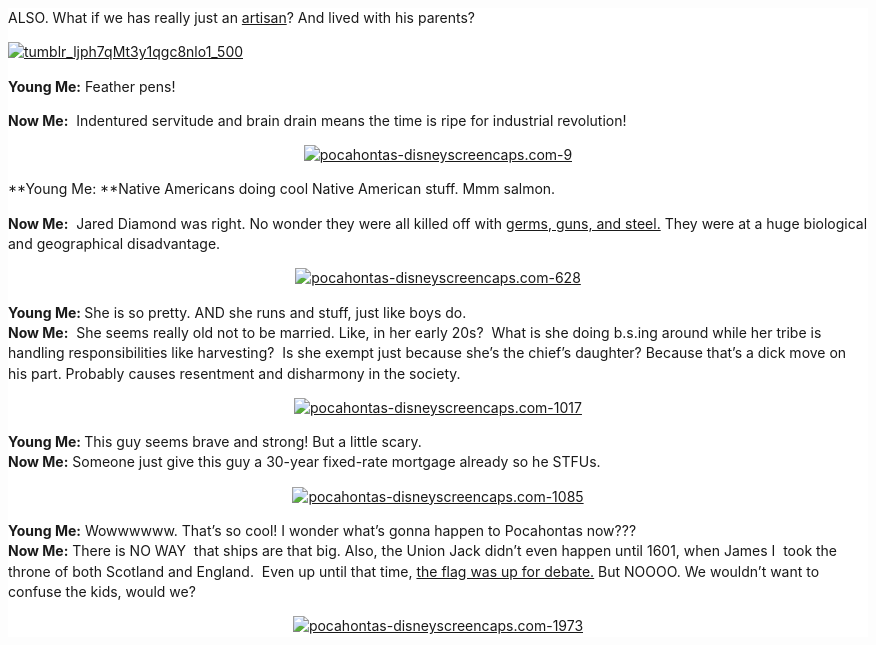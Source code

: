 ALSO. What if we has really just an [artisan](http://www.medieval-life-and-times.info/medieval-england/medieval-jobs.htm)? And lived with his parents?

<a href="http://blog.vickiboykis.com/wlb/2012/12/pocahontas-at-26-versus-9/tumblr_ljph7qmt3y1qgc8nlo1_500/" rel="attachment wp-att-7944"><img class="aligncenter size-full wp-image-7944" alt="tumblr_ljph7qMt3y1qgc8nlo1_500" src="https://raw.githubusercontent.com/veekaybee/wlb/gh-pages/assets/images/2012/12/tumblr_ljph7qMt3y1qgc8nlo1_500.jpg" width="500" height="360" /></a>

**Young Me:** Feather pens!
  
**Now Me:**  Indentured servitude and brain drain means the time is ripe for industrial revolution!

<p style="text-align: center;">
  <a href="http://blog.vickiboykis.com/wlb/2012/12/pocahontas-at-26-versus-9/pocahontas-disneyscreencaps-com-9/" rel="attachment wp-att-7946"><img class="aligncenter  wp-image-7946" alt="pocahontas-disneyscreencaps.com-9" src="https://raw.githubusercontent.com/veekaybee/wlb/gh-pages/assets/images/2012/12/pocahontas-disneyscreencaps.com-9.jpg" width="574" height="312" /></a>
</p>

**Young Me: **Native Americans doing cool Native American stuff. Mmm salmon.
  
**Now Me:**  Jared Diamond was right. No wonder they were all killed off with <a href="http://en.wikipedia.org/wiki/Guns,_Germs,_and_Steel" target="_blank">germs, guns, and steel.</a> They were at a huge biological and geographical disadvantage.

<p style="text-align: center;">
  <a href="http://blog.vickiboykis.com/wlb/2012/12/pocahontas-at-26-versus-9/pocahontas-disneyscreencaps-com-628/" rel="attachment wp-att-7949"><img class="aligncenter  wp-image-7949" alt="pocahontas-disneyscreencaps.com-628" src="https://raw.githubusercontent.com/veekaybee/wlb/gh-pages/assets/images/2012/12/pocahontas-disneyscreencaps.com-628.jpg" width="614" height="334" /></a>
</p>

<p style="text-align: left;">
  <strong>Young Me: </strong>She is so pretty. AND she runs and stuff, just like boys do.<br /> <strong>Now Me:</strong>  She seems really old not to be married. Like, in her early 20s?  What is she doing b.s.ing around while her tribe is handling responsibilities like harvesting?  Is she exempt just because she&#8217;s the chief&#8217;s daughter? Because that&#8217;s a dick move on his part. Probably causes resentment and disharmony in the society.
</p>

<p style="text-align: center;">
  <a href="http://blog.vickiboykis.com/wlb/2012/12/pocahontas-at-26-versus-9/pocahontas-disneyscreencaps-com-1017/" rel="attachment wp-att-7950"><img class="aligncenter  wp-image-7950" alt="pocahontas-disneyscreencaps.com-1017" src="https://raw.githubusercontent.com/veekaybee/wlb/gh-pages/assets/images/2012/12/pocahontas-disneyscreencaps.com-1017.jpg" width="614" height="334" /></a>
</p>

<p style="text-align: left;">
  <strong>Young Me: </strong>This guy seems brave and strong! But a little scary.<br /> <strong>Now Me:</strong> Someone just give this guy a 30-year fixed-rate mortgage already so he STFUs.
</p>

<p style="text-align: center;">
  <a href="http://blog.vickiboykis.com/wlb/2012/12/pocahontas-at-26-versus-9/pocahontas-disneyscreencaps-com-1085/" rel="attachment wp-att-7951"><img class="aligncenter  wp-image-7951" alt="pocahontas-disneyscreencaps.com-1085" src="https://raw.githubusercontent.com/veekaybee/wlb/gh-pages/assets/images/2012/12/pocahontas-disneyscreencaps.com-1085.jpg" width="614" height="334" /></a>
</p>

<p style="text-align: left;">
  <strong>Young Me:</strong> Wowwwwww. That&#8217;s so cool! I wonder what&#8217;s gonna happen to Pocahontas now???<br /> <strong>Now Me:</strong> There is NO WAY  that ships are that big. Also, the Union Jack didn&#8217;t even happen until 1601, when James I  took the throne of both Scotland and England.  Even up until that time, <a href="http://www.crwflags.com/fotw/flags/gb-hist.html" target="_blank">the flag was up for debate.</a> But NOOOO. We wouldn&#8217;t want to confuse the kids, would we?
</p>

<p style="text-align: center;">
  <a href="http://blog.vickiboykis.com/wlb/2012/12/pocahontas-at-26-versus-9/pocahontas-disneyscreencaps-com-1973/" rel="attachment wp-att-7952"><img class="aligncenter  wp-image-7952" alt="pocahontas-disneyscreencaps.com-1973" src="https://raw.githubusercontent.com/veekaybee/wlb/gh-pages/assets/images/2012/12/pocahontas-disneyscreencaps.com-1973.jpg" width="614" height="334" /></a>
</p>
